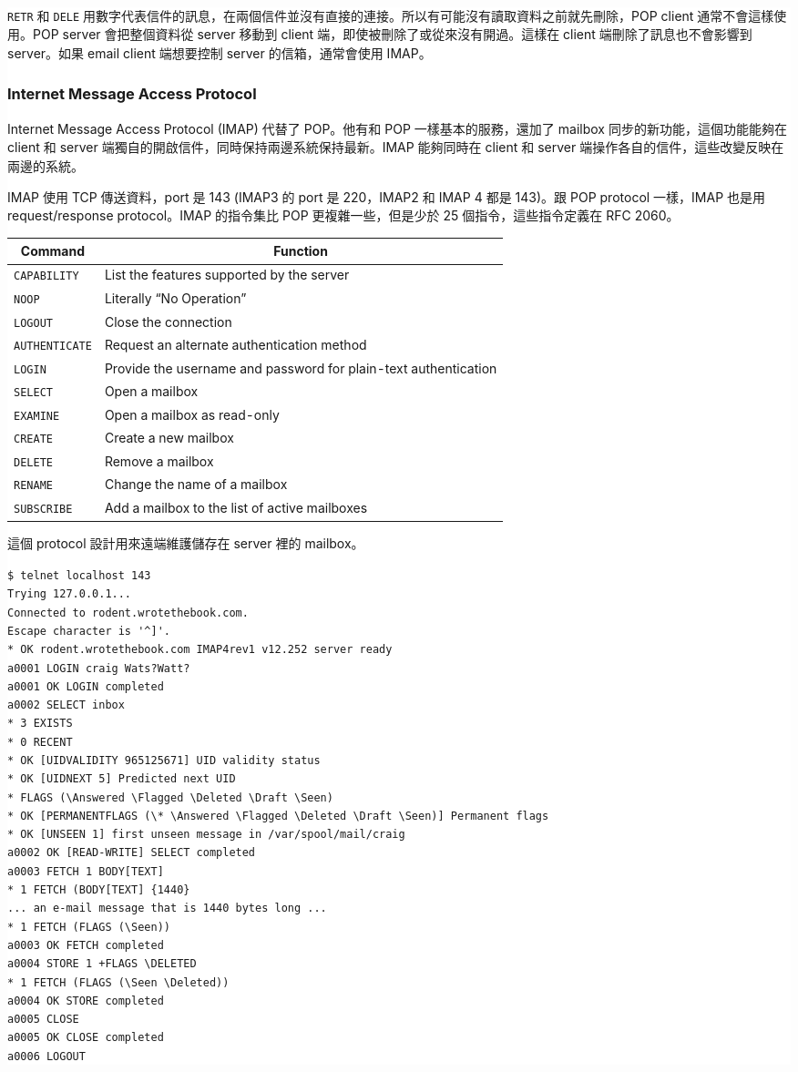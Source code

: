 

`RETR` 和 `DELE` 用數字代表信件的訊息，在兩個信件並沒有直接的連接。所以有可能沒有讀取資料之前就先刪除，POP client 通常不會這樣使用。POP server 會把整個資料從 server 移動到 client 端，即使被刪除了或從來沒有開過。這樣在 client 端刪除了訊息也不會影響到 server。如果 email client 端想要控制 server 的信箱，通常會使用 IMAP。

### Internet Message Access Protocol

Internet Message Access Protocol (IMAP) 代替了 POP。他有和 POP 一樣基本的服務，還加了 mailbox 同步的新功能，這個功能能夠在 client 和 server 端獨自的開啟信件，同時保持兩邊系統保持最新。IMAP 能夠同時在 client 和 server 端操作各自的信件，這些改變反映在兩邊的系統。

IMAP 使用 TCP 傳送資料，port 是 143 (IMAP3 的 port 是 220，IMAP2 和 IMAP 4 都是 143)。跟 POP protocol 一樣，IMAP 也是用 request/response protocol。IMAP 的指令集比 POP 更複雜一些，但是少於 25 個指令，這些指令定義在 RFC 2060。

| Command        | Function                                                     |
| -------------- | ------------------------------------------------------------ |
| `CAPABILITY`   | List the features supported by the server                    |
| `NOOP`         | Literally “No Operation”                                     |
| `LOGOUT`       | Close the connection                                         |
| `AUTHENTICATE` | Request an alternate authentication method                   |
| `LOGIN`        | Provide the username and password for plain-text authentication |
| `SELECT`       | Open a mailbox                                               |
| `EXAMINE`      | Open a mailbox as read-only                                  |
| `CREATE`       | Create a new mailbox                                         |
| `DELETE`       | Remove a mailbox                                             |
| `RENAME`       | Change the name of a mailbox                                 |
| `SUBSCRIBE`    | Add a mailbox to the list of active mailboxes                |



這個 protocol 設計用來遠端維護儲存在 server 裡的 mailbox。

```shell
$ telnet localhost 143
Trying 127.0.0.1...
Connected to rodent.wrotethebook.com.
Escape character is '^]'.
* OK rodent.wrotethebook.com IMAP4rev1 v12.252 server ready
a0001 LOGIN craig Wats?Watt?
a0001 OK LOGIN completed
a0002 SELECT inbox
* 3 EXISTS
* 0 RECENT
* OK [UIDVALIDITY 965125671] UID validity status
* OK [UIDNEXT 5] Predicted next UID
* FLAGS (\Answered \Flagged \Deleted \Draft \Seen)
* OK [PERMANENTFLAGS (\* \Answered \Flagged \Deleted \Draft \Seen)] Permanent flags
* OK [UNSEEN 1] first unseen message in /var/spool/mail/craig
a0002 OK [READ-WRITE] SELECT completed
a0003 FETCH 1 BODY[TEXT]
* 1 FETCH (BODY[TEXT] {1440}
... an e-mail message that is 1440 bytes long ...
* 1 FETCH (FLAGS (\Seen))
a0003 OK FETCH completed
a0004 STORE 1 +FLAGS \DELETED
* 1 FETCH (FLAGS (\Seen \Deleted))
a0004 OK STORE completed
a0005 CLOSE
a0005 OK CLOSE completed
a0006 LOGOUT
```